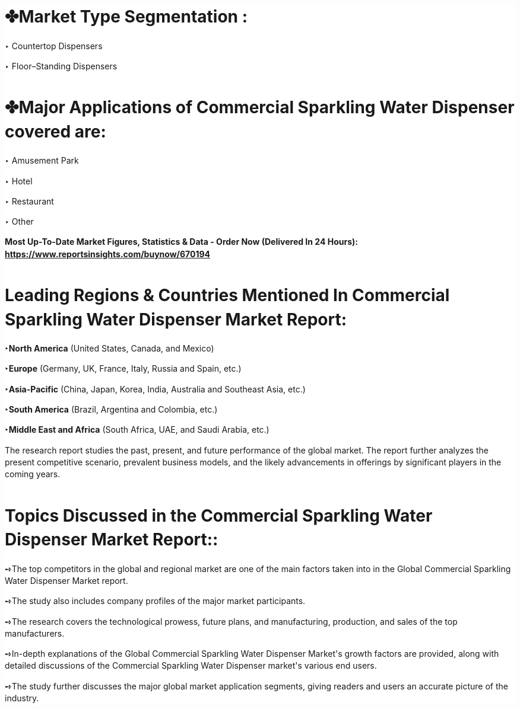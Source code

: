 # <strong>✤Market Type Segmentation :</strong>

‣ Countertop Dispensers

‣ Floor–Standing Dispensers

# <strong>✤Major Applications of Commercial Sparkling Water Dispenser covered are:</strong>

‣ Amusement Park

‣ Hotel

‣ Restaurant

‣ Other

<strong>Most Up-To-Date Market Figures, Statistics & Data - Order Now (Delivered In 24 Hours): <a href=https://www.reportsinsights.com/buynow/670194>https://www.reportsinsights.com/buynow/670194</a></strong>

# <strong>Leading Regions &amp; Countries Mentioned In Commercial Sparkling Water Dispenser Market Report:</strong>

<strong>‣North America</strong> (United States, Canada, and Mexico)

<strong>‣Europe</strong> (Germany, UK, France, Italy, Russia and Spain, etc.)

<strong>‣Asia-Pacific</strong> (China, Japan, Korea, India, Australia and Southeast Asia, etc.)

<strong>‣South America</strong> (Brazil, Argentina and Colombia, etc.)

<strong>‣Middle East and Africa</strong> (South Africa, UAE, and Saudi Arabia, etc.)

The research report studies the past, present, and future performance of the global market. The report further analyzes the present competitive scenario, prevalent business models, and the likely advancements in offerings by significant players in the coming years.

# <strong>Topics Discussed in the Commercial Sparkling Water Dispenser Market Report::</strong>

➺The top competitors in the global and regional market are one of the main factors taken into in the Global Commercial Sparkling Water Dispenser Market report.

➺The study also includes company profiles of the major market participants.

➺The research covers the technological prowess, future plans, and manufacturing, production, and sales of the top manufacturers.

➺In-depth explanations of the Global Commercial Sparkling Water Dispenser Market's growth factors are provided, along with detailed discussions of the Commercial Sparkling Water Dispenser market's various end users.

➺The study further discusses the major global market application segments, giving readers and users an accurate picture of the industry.
